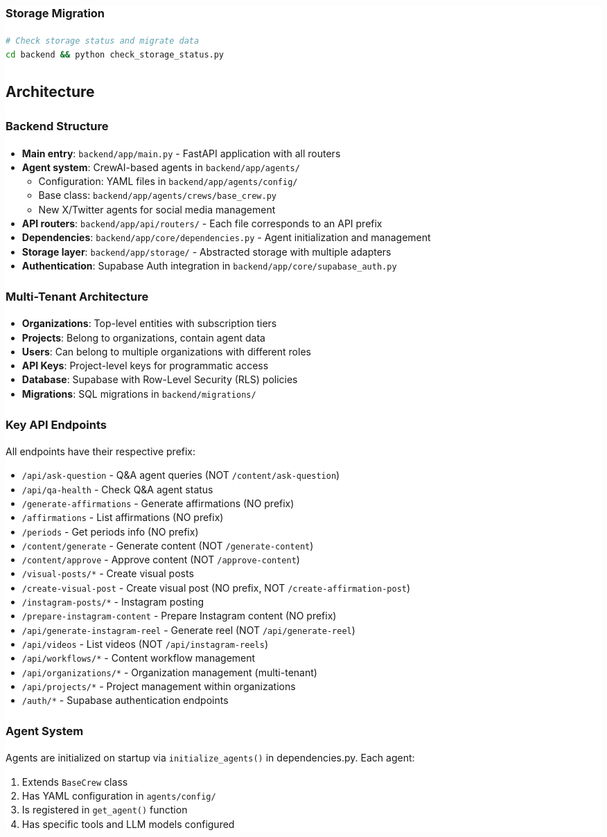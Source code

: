 ### Storage Migration
```bash
# Check storage status and migrate data
cd backend && python check_storage_status.py
```

## Architecture

### Backend Structure
- **Main entry**: `backend/app/main.py` - FastAPI application with all routers
- **Agent system**: CrewAI-based agents in `backend/app/agents/`
  - Configuration: YAML files in `backend/app/agents/config/`
  - Base class: `backend/app/agents/crews/base_crew.py`
  - New X/Twitter agents for social media management
- **API routers**: `backend/app/api/routers/` - Each file corresponds to an API prefix
- **Dependencies**: `backend/app/core/dependencies.py` - Agent initialization and management
- **Storage layer**: `backend/app/storage/` - Abstracted storage with multiple adapters
- **Authentication**: Supabase Auth integration in `backend/app/core/supabase_auth.py`

### Multi-Tenant Architecture
- **Organizations**: Top-level entities with subscription tiers
- **Projects**: Belong to organizations, contain agent data
- **Users**: Can belong to multiple organizations with different roles
- **API Keys**: Project-level keys for programmatic access
- **Database**: Supabase with Row-Level Security (RLS) policies
- **Migrations**: SQL migrations in `backend/migrations/`

### Key API Endpoints
All endpoints have their respective prefix:
- `/api/ask-question` - Q&A agent queries (NOT `/content/ask-question`)
- `/api/qa-health` - Check Q&A agent status
- `/generate-affirmations` - Generate affirmations (NO prefix)
- `/affirmations` - List affirmations (NO prefix)
- `/periods` - Get periods info (NO prefix)
- `/content/generate` - Generate content (NOT `/generate-content`)
- `/content/approve` - Approve content (NOT `/approve-content`)
- `/visual-posts/*` - Create visual posts
- `/create-visual-post` - Create visual post (NO prefix, NOT `/create-affirmation-post`)
- `/instagram-posts/*` - Instagram posting
- `/prepare-instagram-content` - Prepare Instagram content (NO prefix)
- `/api/generate-instagram-reel` - Generate reel (NOT `/api/generate-reel`)
- `/api/videos` - List videos (NOT `/api/instagram-reels`)
- `/api/workflows/*` - Content workflow management
- `/api/organizations/*` - Organization management (multi-tenant)
- `/api/projects/*` - Project management within organizations
- `/auth/*` - Supabase authentication endpoints

### Agent System
Agents are initialized on startup via `initialize_agents()` in dependencies.py. Each agent:
1. Extends `BaseCrew` class
2. Has YAML configuration in `agents/config/`
3. Is registered in `get_agent()` function
4. Has specific tools and LLM models configured
